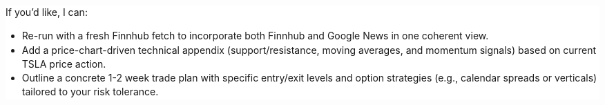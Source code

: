 If you’d like, I can:
- Re-run with a fresh Finnhub fetch to incorporate both Finnhub and Google News in one coherent view.
- Add a price-chart-driven technical appendix (support/resistance, moving averages, and momentum signals) based on current TSLA price action.
- Outline a concrete 1-2 week trade plan with specific entry/exit levels and option strategies (e.g., calendar spreads or verticals) tailored to your risk tolerance.